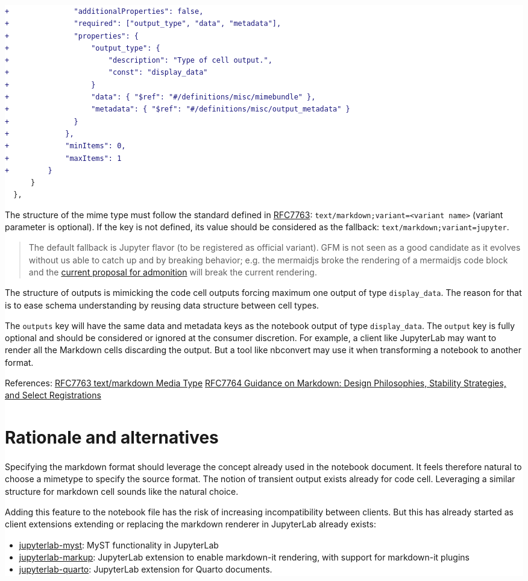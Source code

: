 ```diff
+               "additionalProperties": false,
+               "required": ["output_type", "data", "metadata"],
+               "properties": {
+                   "output_type": {
+                       "description": "Type of cell output.",
+                       "const": "display_data"
+                   }
+                   "data": { "$ref": "#/definitions/misc/mimebundle" },
+                   "metadata": { "$ref": "#/definitions/misc/output_metadata" }
+               }
+             },
+             "minItems": 0,
+             "maxItems": 1
+         }
      }
  },
```

The structure of the mime type must follow the standard defined in [RFC7763](https://www.rfc-editor.org/rfc/rfc7763): `text/markdown;variant=<variant name>` (variant parameter is optional).
If the key is not defined, its value should be considered as the fallback: `text/markdown;variant=jupyter`.

> The default fallback is Jupyter flavor (to be registered as official variant). GFM is not seen as a good candidate as it evolves without us able to catch up and by breaking behavior; e.g. the mermaidjs broke the rendering of a mermaidjs code block and the [current proposal for admonition](https://github.com/community/community/discussions/16925) will break the current rendering.

The structure of outputs is mimicking the code cell outputs forcing maximum one output of type `display_data`. The reason for that is to ease schema understanding by reusing data structure between cell types.

The `outputs` key will have the same data and metadata keys as the notebook output of type `display_data`. The `output` key is fully optional and should be considered or ignored at the consumer discretion. For example, a client like JupyterLab may want to render all the Markdown cells discarding the output. But a tool like nbconvert may use it when transforming a notebook to another format.

References:
[RFC7763 text/markdown Media Type](https://www.rfc-editor.org/rfc/rfc7763)
[RFC7764 Guidance on Markdown: Design Philosophies, Stability Strategies, and Select Registrations](https://www.rfc-editor.org/rfc/rfc7764)


# Rationale and alternatives



Specifying the markdown format should leverage the concept already used in the notebook document. It feels therefore natural to choose a mimetype to specify the source format. The notion of transient output exists already for code cell. Leveraging a similar structure for markdown cell sounds like the natural choice.

Adding this feature to the notebook file has the risk of increasing incompatibility between clients. But this has already started as client extensions extending or replacing the markdown renderer in JupyterLab already exists:
- [jupyterlab-myst](https://github.com/executablebooks/jupyterlab-myst): MyST functionality in JupyterLab
- [jupyterlab-markup](https://github.com/agoose77/jupyterlab-markup): JupyterLab extension to enable markdown-it rendering, with support for markdown-it plugins
- [jupyterlab-quarto](https://pypi.org/project/jupyterlab-quarto): JupyterLab extension for Quarto documents.
